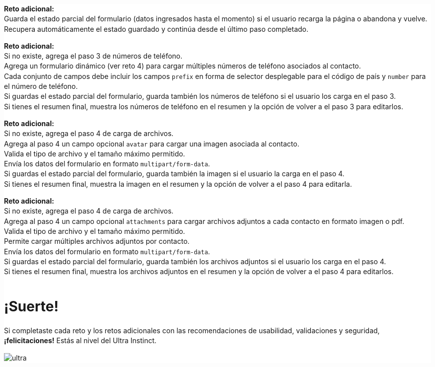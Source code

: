**Reto adicional:**  
Guarda el estado parcial del formulario (datos ingresados hasta el momento) si el usuario recarga la página o abandona y vuelve.  
Recupera automáticamente el estado guardado y continúa desde el último paso completado.  

**Reto adicional:**  
Si no existe, agrega el paso 3 de números de teléfono.  
Agrega un formulario dinámico (ver reto 4) para cargar múltiples números de teléfono asociados al contacto.  
Cada conjunto de campos debe incluir los campos `prefix` en forma de selector desplegable para el código de país y `number` para el número de teléfono.  
Si guardas el estado parcial del formulario, guarda también los números de teléfono si el usuario los carga en el paso 3.  
Si tienes el resumen final, muestra los números de teléfono en el resumen y la opción de volver a el paso 3 para editarlos.  

**Reto adicional:**  
Si no existe, agrega el paso 4 de carga de archivos.  
Agrega al paso 4 un campo opcional `avatar` para cargar una imagen asociada al contacto.  
Valida el tipo de archivo y el tamaño máximo permitido.  
Envía los datos del formulario en formato `multipart/form-data`.  
Si guardas el estado parcial del formulario, guarda también la imagen si el usuario la carga en el paso 4.  
Si tienes el resumen final, muestra la imagen en el resumen y la opción de volver a el paso 4 para editarla.

**Reto adicional:**  
Si no existe, agrega el paso 4 de carga de archivos.  
Agrega al paso 4 un campo opcional `attachments` para cargar archivos adjuntos a cada contacto en formato imagen o pdf.  
Valida el tipo de archivo y el tamaño máximo permitido.  
Permite cargar múltiples archivos adjuntos por contacto.  
Envía los datos del formulario en formato `multipart/form-data`.  
Si guardas el estado parcial del formulario, guarda también los archivos adjuntos si el usuario los carga en el paso 4.  
Si tienes el resumen final, muestra los archivos adjuntos en el resumen y la opción de volver a el paso 4 para editarlos.  

# ¡Suerte!

Si completaste cada reto y los retos adicionales con las recomendaciones de usabilidad, validaciones y seguridad,  
**¡felicitaciones!** Estás al nivel del Ultra Instinct.

![ultra](https://static.wikia.nocookie.net/dragonball/images/6/60/Ultra_Instinct_Goku_Full_Body.jpg/revision/latest/scale-to-width-down/200)
